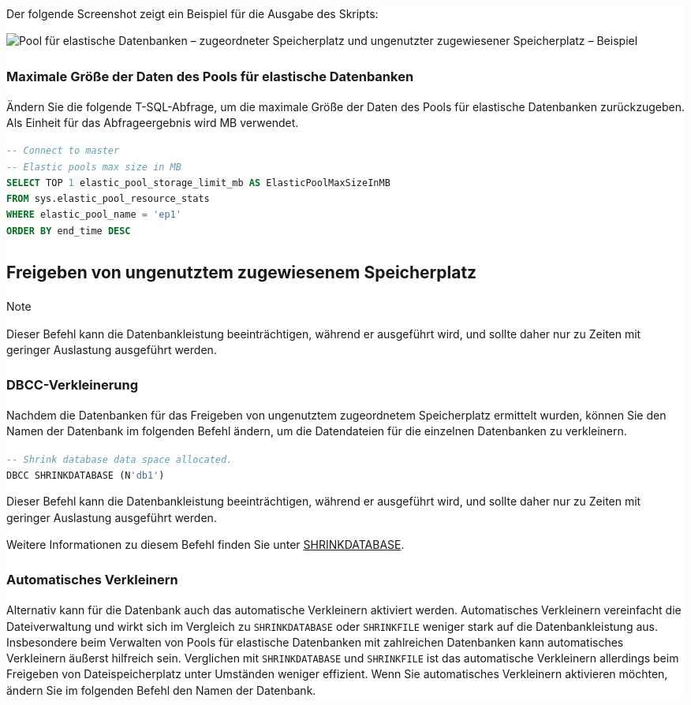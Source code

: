 Der folgende Screenshot zeigt ein Beispiel für die Ausgabe des Skripts:

![Pool für elastische Datenbanken – zugeordneter Speicherplatz und ungenutzter zugewiesener Speicherplatz – Beispiel](./media/sql-database-file-space-management/elastic-pool-allocated-unused.png)

### <a name="elastic-pool-data-max-size"></a>Maximale Größe der Daten des Pools für elastische Datenbanken

Ändern Sie die folgende T-SQL-Abfrage, um die maximale Größe der Daten des Pools für elastische Datenbanken zurückzugeben.  Als Einheit für das Abfrageergebnis wird MB verwendet.

```sql
-- Connect to master
-- Elastic pools max size in MB
SELECT TOP 1 elastic_pool_storage_limit_mb AS ElasticPoolMaxSizeInMB
FROM sys.elastic_pool_resource_stats
WHERE elastic_pool_name = 'ep1'
ORDER BY end_time DESC
```

## <a name="reclaim-unused-allocated-space"></a>Freigeben von ungenutztem zugewiesenem Speicherplatz

> [!NOTE]
> Dieser Befehl kann die Datenbankleistung beeinträchtigen, während er ausgeführt wird, und sollte daher nur zu Zeiten mit geringer Auslastung ausgeführt werden.

### <a name="dbcc-shrink"></a>DBCC-Verkleinerung

Nachdem die Datenbanken für das Freigeben von ungenutztem zugeordnetem Speicherplatz ermittelt wurden, können Sie den Namen der Datenbank im folgenden Befehl ändern, um die Datendateien für die einzelnen Datenbanken zu verkleinern.

```sql
-- Shrink database data space allocated.
DBCC SHRINKDATABASE (N'db1')
```

Dieser Befehl kann die Datenbankleistung beeinträchtigen, während er ausgeführt wird, und sollte daher nur zu Zeiten mit geringer Auslastung ausgeführt werden.  

Weitere Informationen zu diesem Befehl finden Sie unter [SHRINKDATABASE](https://docs.microsoft.com/sql/t-sql/database-console-commands/dbcc-shrinkdatabase-transact-sql). 

### <a name="auto-shrink"></a>Automatisches Verkleinern

Alternativ kann für die Datenbank auch das automatische Verkleinern aktiviert werden.  Automatisches Verkleinern vereinfacht die Dateiverwaltung und wirkt sich im Vergleich zu `SHRINKDATABASE` oder `SHRINKFILE` weniger stark auf die Datenbankleistung aus.  Insbesondere beim Verwalten von Pools für elastische Datenbanken mit zahlreichen Datenbanken kann automatisches Verkleinern äußerst hilfreich sein.  Verglichen mit `SHRINKDATABASE` und `SHRINKFILE` ist das automatische Verkleinern allerdings beim Freigeben von Dateispeicherplatz unter Umständen weniger effizient.
Wenn Sie automatisches Verkleinern aktivieren möchten, ändern Sie im folgenden Befehl den Namen der Datenbank.

